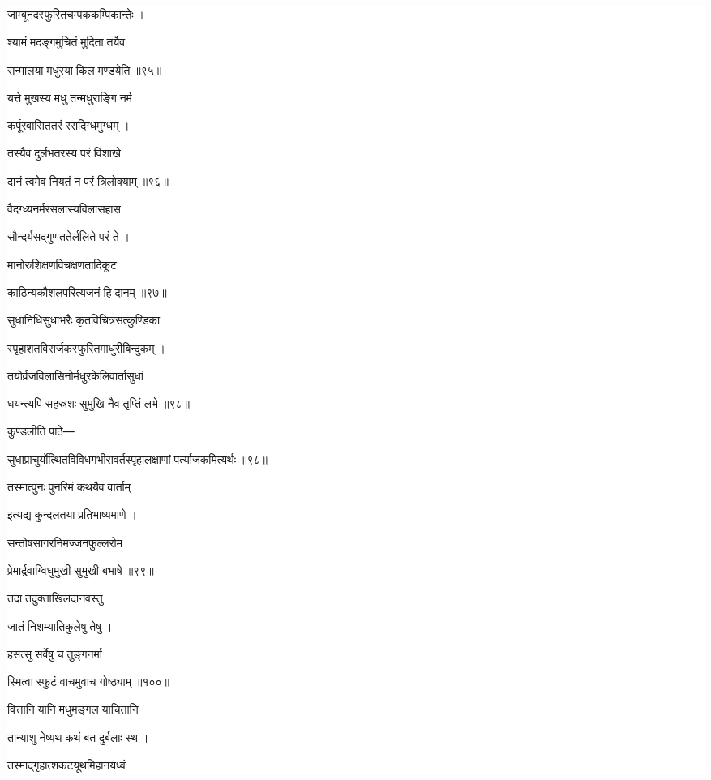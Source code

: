 जाम्बूनदस्फुरितचम्पककम्पिकान्तेः ।

श्यामं मदङ्गमुचितं मुदिता तयैव

सन्मालया मधुरया किल मण्डयेति ॥९५॥



यत्ते मुखस्य मधु तन्मधुराङ्गि नर्म

कर्पूरवासिततरं रसदिग्धमुग्धम् ।

तस्यैव दुर्लभतरस्य परं विशाखे

दानं त्वमेव नियतं न परं त्रिलोक्याम् ॥९६॥



वैदग्ध्यनर्मरसलास्यविलासहास

सौन्दर्यसद्गुणततेर्ललिते परं ते ।

मानोरुशिक्षणविचक्षणतादिकूट

काठिन्यकौशलपरित्यजनं हि दानम् ॥९७॥



सुधानिधिसुधाभरैः कृतविचित्रसत्कुण्डिका

स्पृहाशतविसर्जकस्फुरितमाधुरीबिन्दुकम् ।

तयोर्व्रजविलासिनोर्मधुरकेलिवार्तासुधां

धयन्त्यपि सहस्रशः सुमुखि नैव तृप्तिं लभे ॥९८॥



कुण्डलीति पाठे—

सुधाप्राचुर्योत्थितविविधगभीरावर्तस्पृहालक्षाणां पर्त्याजकमित्यर्थः ॥९८॥



तस्मात्पुनः पुनरिमं कथयैव वार्ताम्

इत्यद्य कुन्दलतया प्रतिभाष्यमाणे ।

सन्तोषसागरनिमज्जनफुल्लरोम

प्रेमार्द्रवाग्विधुमुखी सुमुखी बभाषे ॥९९॥



तदा तदुक्ताखिलदानवस्तु

जातं निशम्यातिकुलेषु तेषु ।

हसत्सु सर्वेषु च तुङ्गनर्मा

स्मित्वा स्फुटं वाचमुवाच गोष्ठ्याम् ॥१००॥



वित्तानि यानि मधुमङ्गल याचितानि

तान्याशु नेष्यथ कथं बत दुर्बलाः स्थ ।

तस्माद्गृहात्शकटयूथमिहानयध्वं
